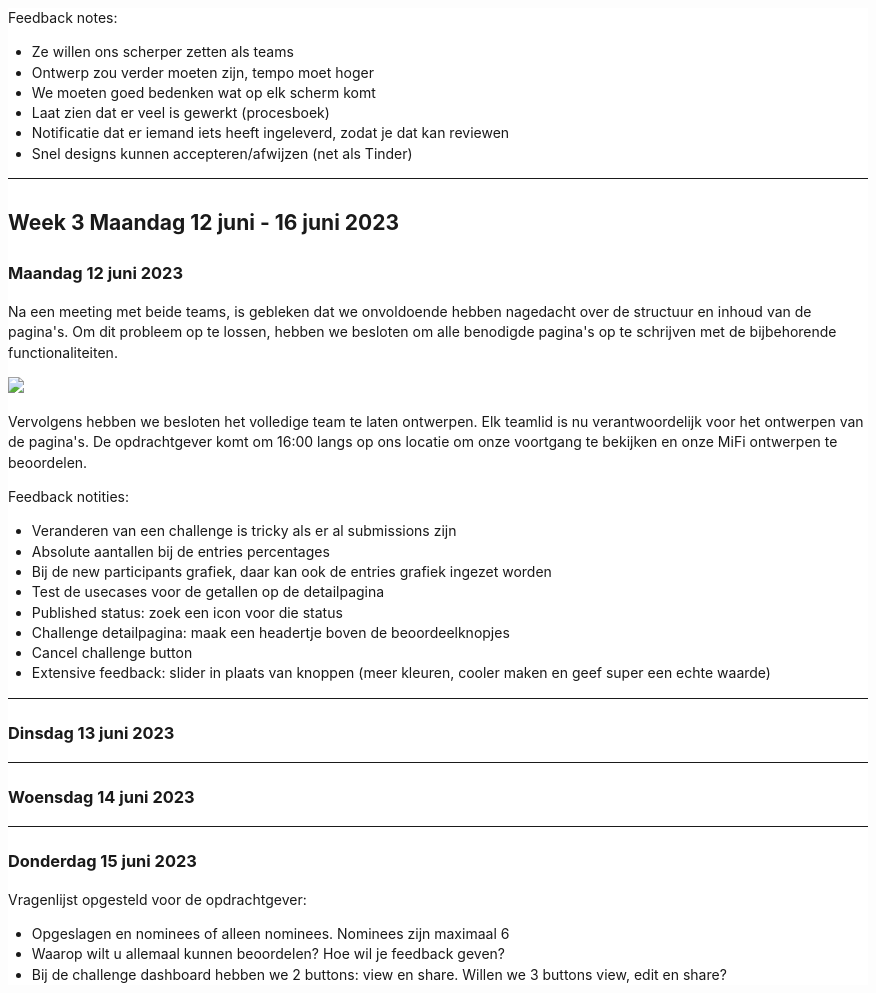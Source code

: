 Feedback notes:
* Ze willen ons scherper zetten als teams
* Ontwerp zou verder moeten zijn, tempo moet hoger
* We moeten goed bedenken wat op elk scherm komt
* Laat zien dat er veel is gewerkt (procesboek)
* Notificatie dat er iemand iets heeft ingeleverd, zodat je dat kan reviewen
* Snel designs kunnen accepteren/afwijzen (net als Tinder)

***

## Week 3 Maandag 12 juni - 16 juni 2023

### Maandag 12 juni 2023

Na een meeting met beide teams, is gebleken dat we onvoldoende hebben nagedacht over de structuur en inhoud van de pagina's. Om dit probleem op te lossen, hebben we besloten om alle benodigde pagina's op te schrijven met de bijbehorende functionaliteiten.

<img src="https://github.com/DutchEllie/meesterproef-2223/assets/40611000/2c34647e-5dcb-4d76-abff-4c9ecf4a925d" width="500" />

Vervolgens hebben we besloten het volledige team te laten ontwerpen. Elk teamlid is nu verantwoordelijk voor het ontwerpen van de pagina's. De opdrachtgever komt om 16:00 langs op ons locatie om onze voortgang te bekijken en onze MiFi ontwerpen te beoordelen.

Feedback notities:
* Veranderen van een challenge is tricky als er al submissions zijn
* Absolute aantallen bij de entries percentages
* Bij de new participants grafiek, daar kan ook de entries grafiek ingezet worden
* Test de usecases voor de getallen op de detailpagina
* Published status: zoek een icon voor die status
* Challenge detailpagina: maak een headertje boven de beoordeelknopjes
* Cancel challenge button
* Extensive feedback: slider in plaats van knoppen (meer kleuren, cooler maken en geef super een echte waarde)

***

### Dinsdag 13 juni 2023

***

### Woensdag 14 juni 2023

***

### Donderdag 15 juni 2023

Vragenlijst opgesteld voor de opdrachtgever:
* Opgeslagen en nominees of alleen nominees. Nominees zijn maximaal 6
* Waarop wilt u allemaal kunnen beoordelen? Hoe wil je feedback geven?
* Bij de challenge dashboard hebben we 2 buttons: view en share. Willen we 3 buttons view, edit en share?
